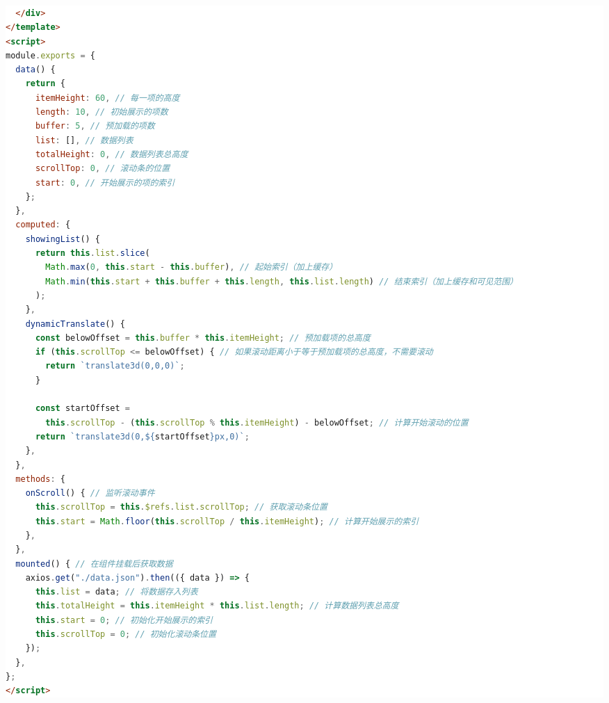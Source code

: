 ```html
  </div>
</template>
<script>
module.exports = {
  data() {
    return {
      itemHeight: 60, // 每一项的高度
      length: 10, // 初始展示的项数
      buffer: 5, // 预加载的项数
      list: [], // 数据列表
      totalHeight: 0, // 数据列表总高度
      scrollTop: 0, // 滚动条的位置
      start: 0, // 开始展示的项的索引
    };
  },
  computed: {
    showingList() {
      return this.list.slice(
        Math.max(0, this.start - this.buffer), // 起始索引（加上缓存）
        Math.min(this.start + this.buffer + this.length, this.list.length) // 结束索引（加上缓存和可见范围）
      );
    },
    dynamicTranslate() {
      const belowOffset = this.buffer * this.itemHeight; // 预加载项的总高度
      if (this.scrollTop <= belowOffset) { // 如果滚动距离小于等于预加载项的总高度，不需要滚动
        return `translate3d(0,0,0)`;
      }

      const startOffset =
        this.scrollTop - (this.scrollTop % this.itemHeight) - belowOffset; // 计算开始滚动的位置
      return `translate3d(0,${startOffset}px,0)`;
    },
  },
  methods: {
    onScroll() { // 监听滚动事件
      this.scrollTop = this.$refs.list.scrollTop; // 获取滚动条位置
      this.start = Math.floor(this.scrollTop / this.itemHeight); // 计算开始展示的索引
    },
  },
  mounted() { // 在组件挂载后获取数据
    axios.get("./data.json").then(({ data }) => {
      this.list = data; // 将数据存入列表
      this.totalHeight = this.itemHeight * this.list.length; // 计算数据列表总高度
      this.start = 0; // 初始化开始展示的索引
      this.scrollTop = 0; // 初始化滚动条位置
    });
  },
};
</script>
```
